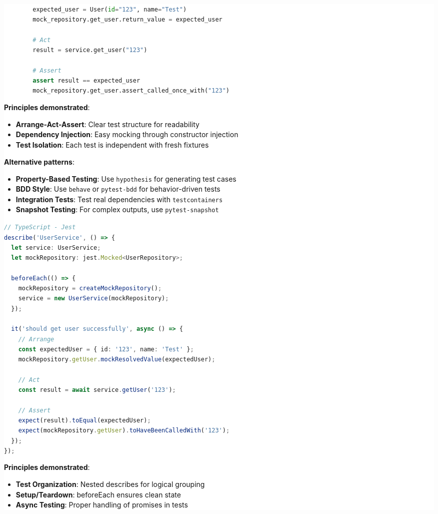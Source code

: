```python
        expected_user = User(id="123", name="Test")
        mock_repository.get_user.return_value = expected_user
        
        # Act
        result = service.get_user("123")
        
        # Assert
        assert result == expected_user
        mock_repository.get_user.assert_called_once_with("123")
```

**Principles demonstrated**:
- **Arrange-Act-Assert**: Clear test structure for readability
- **Dependency Injection**: Easy mocking through constructor injection
- **Test Isolation**: Each test is independent with fresh fixtures

**Alternative patterns**:
- **Property-Based Testing**: Use `hypothesis` for generating test cases
- **BDD Style**: Use `behave` or `pytest-bdd` for behavior-driven tests
- **Integration Tests**: Test real dependencies with `testcontainers`
- **Snapshot Testing**: For complex outputs, use `pytest-snapshot`

```typescript
// TypeScript - Jest
describe('UserService', () => {
  let service: UserService;
  let mockRepository: jest.Mocked<UserRepository>;

  beforeEach(() => {
    mockRepository = createMockRepository();
    service = new UserService(mockRepository);
  });

  it('should get user successfully', async () => {
    // Arrange
    const expectedUser = { id: '123', name: 'Test' };
    mockRepository.getUser.mockResolvedValue(expectedUser);

    // Act
    const result = await service.getUser('123');

    // Assert
    expect(result).toEqual(expectedUser);
    expect(mockRepository.getUser).toHaveBeenCalledWith('123');
  });
});
```

**Principles demonstrated**:
- **Test Organization**: Nested describes for logical grouping
- **Setup/Teardown**: beforeEach ensures clean state
- **Async Testing**: Proper handling of promises in tests
